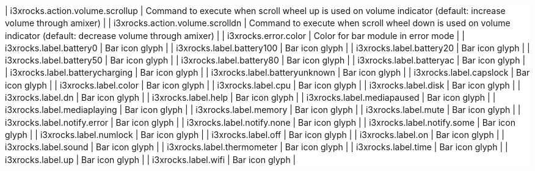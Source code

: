 | i3xrocks.action.volume.scrollup                    | Command to execute when scroll wheel up is used on volume indicator (default: increase volume through amixer)                 |
| i3xrocks.action.volume.scrolldn                    | Command to execute when scroll wheel down is used on volume indicator (default: decrease volume through amixer)               |
| i3xrocks.error.color                               | Color for bar module in error mode                                                                                            |
| i3xrocks.label.battery0                            | Bar icon glyph                                                                                                                |
| i3xrocks.label.battery100                          | Bar icon glyph                                                                                                                |
| i3xrocks.label.battery20                           | Bar icon glyph                                                                                                                |
| i3xrocks.label.battery50                           | Bar icon glyph                                                                                                                |
| i3xrocks.label.battery80                           | Bar icon glyph                                                                                                                |
| i3xrocks.label.batteryac                           | Bar icon glyph                                                                                                                |
| i3xrocks.label.batterycharging                     | Bar icon glyph                                                                                                                |
| i3xrocks.label.batteryunknown                      | Bar icon glyph                                                                                                                |
| i3xrocks.label.capslock                            | Bar icon glyph                                                                                                                |
| i3xrocks.label.color                               | Bar icon glyph                                                                                                                |
| i3xrocks.label.cpu                                 | Bar icon glyph                                                                                                                |
| i3xrocks.label.disk                                | Bar icon glyph                                                                                                                |
| i3xrocks.label.dn                                  | Bar icon glyph                                                                                                                |
| i3xrocks.label.help                                | Bar icon glyph                                                                                                                |
| i3xrocks.label.mediapaused                         | Bar icon glyph                                                                                                                |
| i3xrocks.label.mediaplaying                        | Bar icon glyph                                                                                                                |
| i3xrocks.label.memory                              | Bar icon glyph                                                                                                                |
| i3xrocks.label.mute                                | Bar icon glyph                                                                                                                |
| i3xrocks.label.notify.error                        | Bar icon glyph                                                                                                                |
| i3xrocks.label.notify.none                         | Bar icon glyph                                                                                                                |
| i3xrocks.label.notify.some                         | Bar icon glyph                                                                                                                |
| i3xrocks.label.numlock                             | Bar icon glyph                                                                                                                |
| i3xrocks.label.off                                 | Bar icon glyph                                                                                                                |
| i3xrocks.label.on                                  | Bar icon glyph                                                                                                                |
| i3xrocks.label.sound                               | Bar icon glyph                                                                                                                |
| i3xrocks.label.thermometer                         | Bar icon glyph                                                                                                                |
| i3xrocks.label.time                                | Bar icon glyph                                                                                                                |
| i3xrocks.label.up                                  | Bar icon glyph                                                                                                                |
| i3xrocks.label.wifi                                | Bar icon glyph                                                                                                                |